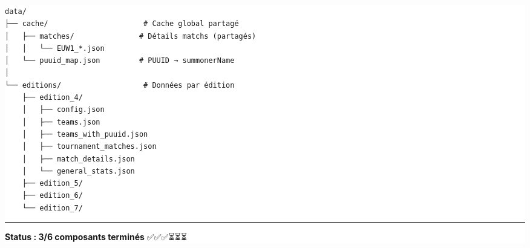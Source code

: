 ```
data/
├── cache/                      # Cache global partagé
│   ├── matches/               # Détails matchs (partagés)
│   │   └── EUW1_*.json
│   └── puuid_map.json         # PUUID → summonerName
│
└── editions/                   # Données par édition
    ├── edition_4/
    │   ├── config.json
    │   ├── teams.json
    │   ├── teams_with_puuid.json
    │   ├── tournament_matches.json
    │   ├── match_details.json
    │   └── general_stats.json
    ├── edition_5/
    ├── edition_6/
    └── edition_7/
```

---

**Status : 3/6 composants terminés** ✅✅✅⏳⏳⏳
